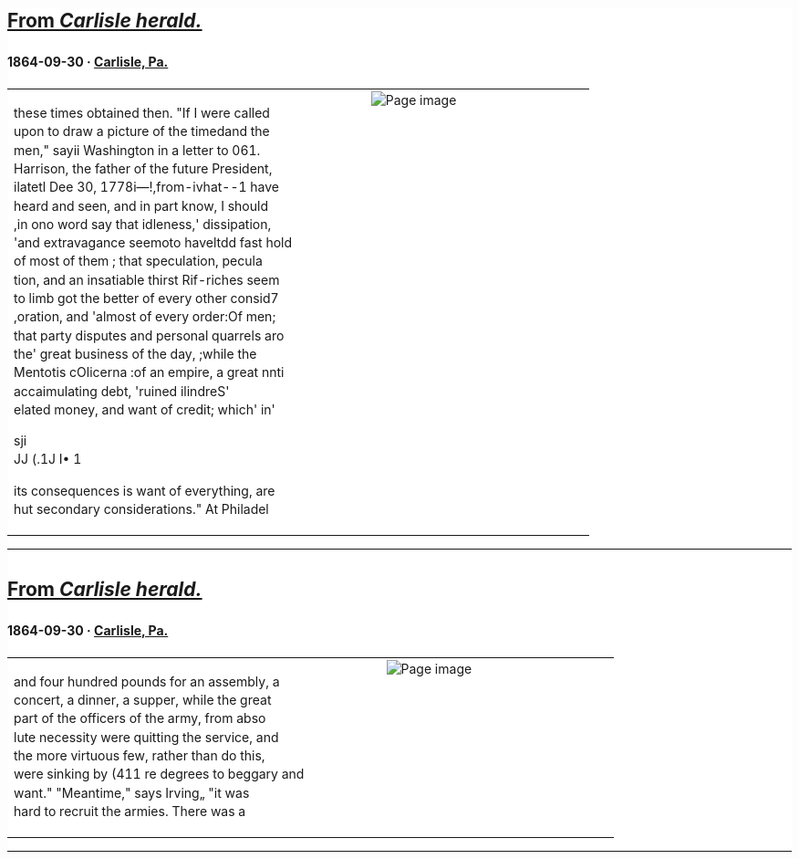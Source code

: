 ## [From _Carlisle herald._](https://panewsarchive.psu.edu/lccn/sn86071297/1864-09-30/ed-1/seq-1/)

#### 1864-09-30 &middot; [Carlisle, Pa.](http://dbpedia.org/resource/Carlisle%2C_Pennsylvania)

<table style="width: 100%;"><tr><td style="width: 50%">

  
these times obtained then. &quot;If I were called   
upon to draw a picture of the timedand the   
men,&quot; sayii Washington in a letter to 061.   
Harrison, the father of the future President,   
ilatetl Dee 30, 1778i—!,from-ivhat--1 have   
heard and seen, and in part know, I should   
,in ono word say that idleness,&#x27; dissipation,   
&#x27;and extravagance seemoto haveltdd fast hold   
of most of them ; that speculation, pecula­  
tion, and an insatiable thirst Rif-riches seem   
to limb got the better of every other consid7   
,oration, and &#x27;almost of every order:Of men;   
that party disputes and personal quarrels aro   
the&#x27; great business of the day, ;while the   
Mentotis cOlicerna :of an empire, a great nnti   
accaimulating debt, &#x27;ruined ilindreS&#x27;   
elated money, and want of credit; which&#x27; in&#x27;   
  
sji   
JJ (.1J I• 1   
  
its consequences is want of everything, are   
hut secondary considerations.&quot; At Philadel
</td><td style="width: 50%; max-height: 75%; margin: auto; display: block;">
<img alt="Page image" src="https://panewsarchive.psu.edu/iiif/batch_pst_vanburenm_ver01%2Fdata%2Fsn86071297%2F000001840%2F1864093001%2F0151.jp2/pct:18.14359637774903,7.582562747688243,32.01002587322122,86.57529722589167/!600,600/0/default.jpg"/>
</td>
</tr></table>

---

## [From _Carlisle herald._](https://panewsarchive.psu.edu/lccn/sn86071297/1864-09-30/ed-1/seq-1/)

#### 1864-09-30 &middot; [Carlisle, Pa.](http://dbpedia.org/resource/Carlisle%2C_Pennsylvania)

<table style="width: 100%;"><tr><td style="width: 50%">

  
and four hundred pounds for an assembly, a   
concert, a dinner, a supper, while the great   
part of the officers of the army, from abso­  
lute necessity were quitting the service, and   
the more virtuous few, rather than do this,   
were sinking by (411 re degrees to beggary and   
want.&quot; &quot;Meantime,&quot; says Irving„ &quot;it was   
hard to recruit the armies. There was a
</td><td style="width: 50%; max-height: 75%; margin: auto; display: block;">
<img alt="Page image" src="https://panewsarchive.psu.edu/iiif/batch_pst_vanburenm_ver01%2Fdata%2Fsn86071297%2F000001840%2F1864093001%2F0151.jp2/pct:28.876940491591203,17.443857331571994,10.14311125485123,3.9002642007926025/!600,600/0/default.jpg"/>
</td>
</tr></table>

---
